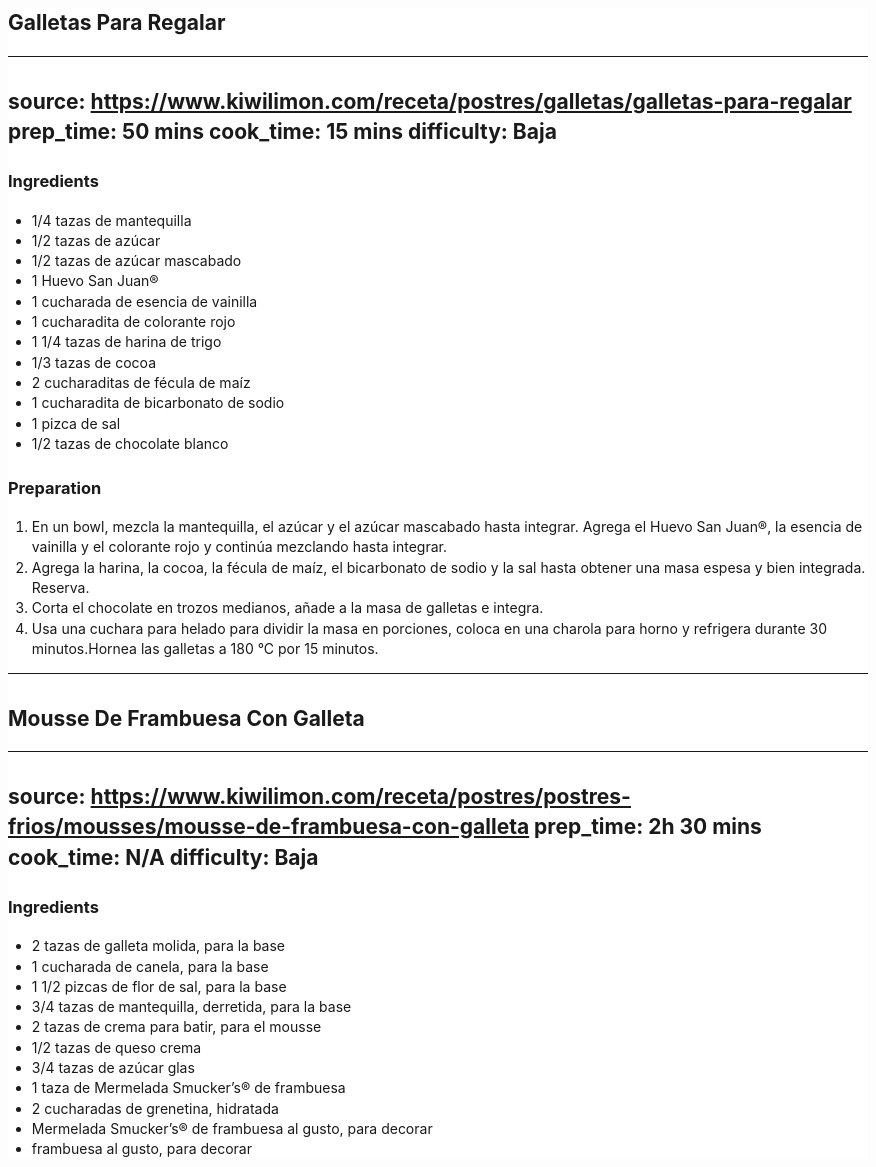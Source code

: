 
## Galletas Para Regalar

---
source: https://www.kiwilimon.com/receta/postres/galletas/galletas-para-regalar
prep_time: 50 mins
cook_time: 15 mins
difficulty: Baja
---

### Ingredients

- 1/4 tazas de mantequilla
- 1/2 tazas de azúcar
- 1/2 tazas de azúcar mascabado
- 1 Huevo San Juan®
- 1 cucharada de esencia de vainilla
- 1 cucharadita de colorante rojo
- 1 1/4 tazas de harina de trigo
- 1/3 tazas de cocoa
- 2 cucharaditas de fécula de maíz
- 1 cucharadita de bicarbonato de sodio
- 1 pizca de sal
- 1/2 tazas de chocolate blanco

### Preparation

1. En un bowl, mezcla la mantequilla, el azúcar y el azúcar mascabado hasta integrar. Agrega el Huevo San Juan®, la esencia de vainilla y el colorante rojo y continúa mezclando hasta integrar.
2. Agrega la harina, la cocoa, la fécula de maíz, el bicarbonato de sodio y la sal hasta obtener una masa espesa y bien integrada. Reserva.
3. Corta el chocolate en trozos medianos, añade a la masa de galletas e integra.
4. Usa una cuchara para helado para dividir la masa en porciones, coloca en una charola para horno y refrigera durante 30 minutos.Hornea las galletas a 180 °C por 15 minutos.

---

## Mousse De Frambuesa Con Galleta

---
source: https://www.kiwilimon.com/receta/postres/postres-frios/mousses/mousse-de-frambuesa-con-galleta
prep_time: 2h 30 mins
cook_time: N/A
difficulty: Baja
---

### Ingredients

- 2 tazas de galleta molida, para la base
- 1 cucharada de canela, para la base
- 1 1/2 pizcas de flor de sal, para la base
- 3/4 tazas de mantequilla, derretida, para la base
- 2 tazas de crema para batir, para el mousse
- 1/2 tazas de queso crema
- 3/4 tazas de azúcar glas
- 1 taza de Mermelada Smucker’s® de frambuesa
- 2 cucharadas de grenetina, hidratada
- Mermelada Smucker’s® de frambuesa al gusto, para decorar
- frambuesa al gusto, para decorar
